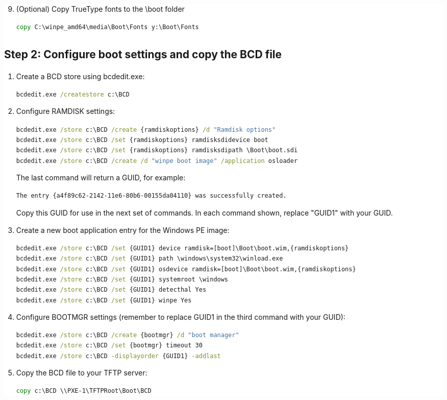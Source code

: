 9. (Optional) Copy TrueType fonts to the \boot folder

    ```cmd
    copy C:\winpe_amd64\media\Boot\Fonts y:\Boot\Fonts
    ```

## Step 2: Configure boot settings and copy the BCD file

1. Create a BCD store using bcdedit.exe:

    ```cmd
    bcdedit.exe /createstore c:\BCD
    ```

2. Configure RAMDISK settings:

    ```cmd
    bcdedit.exe /store c:\BCD /create {ramdiskoptions} /d "Ramdisk options"
    bcdedit.exe /store c:\BCD /set {ramdiskoptions} ramdisksdidevice boot
    bcdedit.exe /store c:\BCD /set {ramdiskoptions} ramdisksdipath \Boot\boot.sdi
    bcdedit.exe /store c:\BCD /create /d "winpe boot image" /application osloader
    ```

    The last command will return a GUID, for example:

    ```console
    The entry {a4f89c62-2142-11e6-80b6-00155da04110} was successfully created.
    ```

    Copy this GUID for use in the next set of commands. In each command shown, replace "GUID1" with your GUID.

3. Create a new boot application entry for the Windows PE image:

    ```cmd
    bcdedit.exe /store c:\BCD /set {GUID1} device ramdisk=[boot]\Boot\boot.wim,{ramdiskoptions}
    bcdedit.exe /store c:\BCD /set {GUID1} path \windows\system32\winload.exe
    bcdedit.exe /store c:\BCD /set {GUID1} osdevice ramdisk=[boot]\Boot\boot.wim,{ramdiskoptions}
    bcdedit.exe /store c:\BCD /set {GUID1} systemroot \windows
    bcdedit.exe /store c:\BCD /set {GUID1} detecthal Yes
    bcdedit.exe /store c:\BCD /set {GUID1} winpe Yes
    ```

4. Configure BOOTMGR settings (remember to replace GUID1 in the third command with your GUID):

    ```cmd
    bcdedit.exe /store c:\BCD /create {bootmgr} /d "boot manager"
    bcdedit.exe /store c:\BCD /set {bootmgr} timeout 30
    bcdedit.exe /store c:\BCD -displayorder {GUID1} -addlast
    ```

5. Copy the BCD file to your TFTP server:

    ```cmd
    copy c:\BCD \\PXE-1\TFTPRoot\Boot\BCD
    ```

